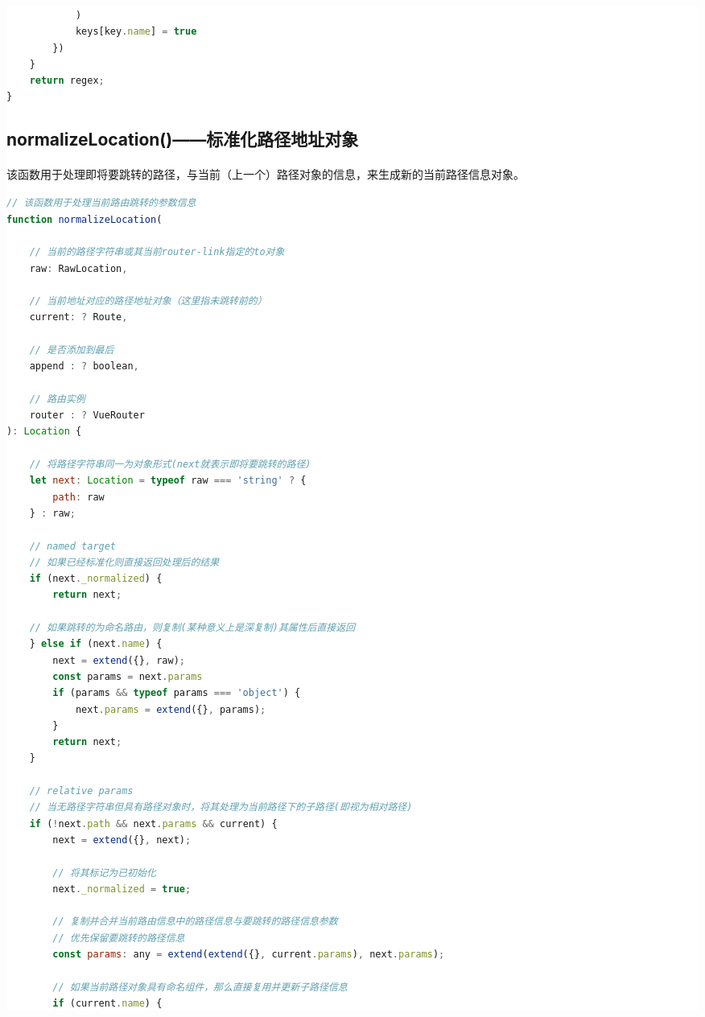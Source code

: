 ```js
            )
            keys[key.name] = true
        })
    }
    return regex;
}
```

## normalizeLocation()——标准化路径地址对象

该函数用于处理即将要跳转的路径，与当前（上一个）路径对象的信息，来生成新的当前路径信息对象。

```js
// 该函数用于处理当前路由跳转的参数信息
function normalizeLocation(

    // 当前的路径字符串或其当前router-link指定的to对象
    raw: RawLocation,

    // 当前地址对应的路径地址对象（这里指未跳转前的）
    current: ? Route,

    // 是否添加到最后
    append : ? boolean,

    // 路由实例
    router : ? VueRouter
): Location {

    // 将路径字符串同一为对象形式(next就表示即将要跳转的路径)
    let next: Location = typeof raw === 'string' ? {
        path: raw
    } : raw;

    // named target
    // 如果已经标准化则直接返回处理后的结果
    if (next._normalized) {
        return next;

    // 如果跳转的为命名路由，则复制(某种意义上是深复制)其属性后直接返回
    } else if (next.name) {
        next = extend({}, raw);
        const params = next.params
        if (params && typeof params === 'object') {
            next.params = extend({}, params);
        }
        return next;
    }

    // relative params
    // 当无路径字符串但具有路径对象时，将其处理为当前路径下的子路径(即视为相对路径)
    if (!next.path && next.params && current) {
        next = extend({}, next);

        // 将其标记为已初始化
        next._normalized = true;

        // 复制并合并当前路由信息中的路径信息与要跳转的路径信息参数
        // 优先保留要跳转的路径信息
        const params: any = extend(extend({}, current.params), next.params);

        // 如果当前路径对象具有命名组件，那么直接复用并更新子路径信息
        if (current.name) {
```